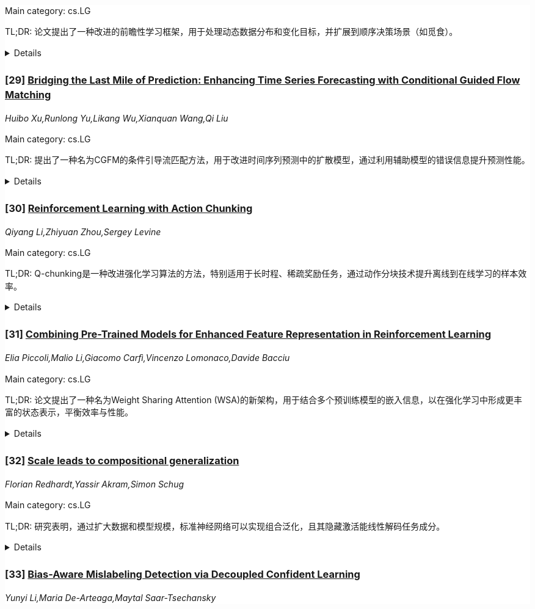 Main category: cs.LG

TL;DR: 论文提出了一种改进的前瞻性学习框架，用于处理动态数据分布和变化目标，并扩展到顺序决策场景（如觅食）。


<details><summary>Details</summary></details>


### [29] [Bridging the Last Mile of Prediction: Enhancing Time Series Forecasting with Conditional Guided Flow Matching](https://arxiv.org/abs/2507.07192)
*Huibo Xu,Runlong Yu,Likang Wu,Xianquan Wang,Qi Liu*

Main category: cs.LG

TL;DR: 提出了一种名为CGFM的条件引导流匹配方法，用于改进时间序列预测中的扩散模型，通过利用辅助模型的错误信息提升预测性能。


<details><summary>Details</summary></details>


### [30] [Reinforcement Learning with Action Chunking](https://arxiv.org/abs/2507.07969)
*Qiyang Li,Zhiyuan Zhou,Sergey Levine*

Main category: cs.LG

TL;DR: Q-chunking是一种改进强化学习算法的方法，特别适用于长时程、稀疏奖励任务，通过动作分块技术提升离线到在线学习的样本效率。


<details><summary>Details</summary></details>


### [31] [Combining Pre-Trained Models for Enhanced Feature Representation in Reinforcement Learning](https://arxiv.org/abs/2507.07197)
*Elia Piccoli,Malio Li,Giacomo Carfì,Vincenzo Lomonaco,Davide Bacciu*

Main category: cs.LG

TL;DR: 论文提出了一种名为Weight Sharing Attention (WSA)的新架构，用于结合多个预训练模型的嵌入信息，以在强化学习中形成更丰富的状态表示，平衡效率与性能。


<details><summary>Details</summary></details>


### [32] [Scale leads to compositional generalization](https://arxiv.org/abs/2507.07207)
*Florian Redhardt,Yassir Akram,Simon Schug*

Main category: cs.LG

TL;DR: 研究表明，通过扩大数据和模型规模，标准神经网络可以实现组合泛化，且其隐藏激活能线性解码任务成分。


<details><summary>Details</summary></details>


### [33] [Bias-Aware Mislabeling Detection via Decoupled Confident Learning](https://arxiv.org/abs/2507.07216)
*Yunyi Li,Maria De-Arteaga,Maytal Saar-Tsechansky*
